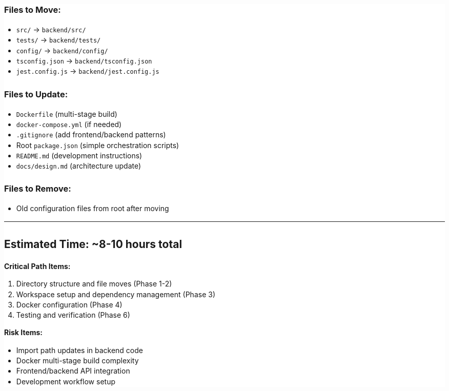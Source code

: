 ### Files to Move:
- `src/` → `backend/src/`
- `tests/` → `backend/tests/`
- `config/` → `backend/config/`
- `tsconfig.json` → `backend/tsconfig.json`
- `jest.config.js` → `backend/jest.config.js`

### Files to Update:
- `Dockerfile` (multi-stage build)
- `docker-compose.yml` (if needed)
- `.gitignore` (add frontend/backend patterns)
- Root `package.json` (simple orchestration scripts)
- `README.md` (development instructions)
- `docs/design.md` (architecture update)

### Files to Remove:
- Old configuration files from root after moving

---

## Estimated Time: ~8-10 hours total

**Critical Path Items:**
1. Directory structure and file moves (Phase 1-2)
2. Workspace setup and dependency management (Phase 3)
3. Docker configuration (Phase 4)
4. Testing and verification (Phase 6)

**Risk Items:**
- Import path updates in backend code
- Docker multi-stage build complexity
- Frontend/backend API integration
- Development workflow setup